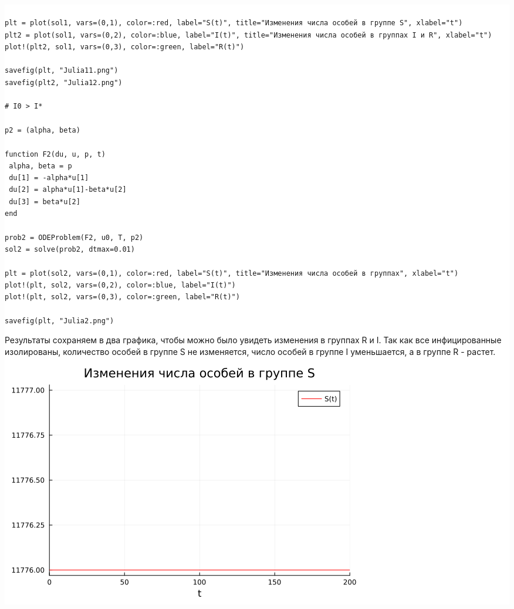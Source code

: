    ```

plt = plot(sol1, vars=(0,1), color=:red, label="S(t)", title="Изменения числа особей в группе S", xlabel="t")
plt2 = plot(sol1, vars=(0,2), color=:blue, label="I(t)", title="Изменения числа особей в группах I и R", xlabel="t")
plot!(plt2, sol1, vars=(0,3), color=:green, label="R(t)")

savefig(plt, "Julia11.png")
savefig(plt2, "Julia12.png")

# I0 > I*

p2 = (alpha, beta)

function F2(du, u, p, t)
    alpha, beta = p
    du[1] = -alpha*u[1]
    du[2] = alpha*u[1]-beta*u[2]
    du[3] = beta*u[2]
end

prob2 = ODEProblem(F2, u0, T, p2)
sol2 = solve(prob2, dtmax=0.01)

plt = plot(sol2, vars=(0,1), color=:red, label="S(t)", title="Изменения числа особей в группах", xlabel="t")
plot!(plt, sol2, vars=(0,2), color=:blue, label="I(t)")
plot!(plt, sol2, vars=(0,3), color=:green, label="R(t)")

savefig(plt, "Julia2.png")

   ```
Результаты сохраняем в два графика, чтобы можно было увидеть изменения в группах R и I. Так как все инфицированные изолированы, количество особей в группе S не изменяется, число особей в группе I уменьшается, а в группе R - растет.

![Программа на Julia](img/Julia11.png)
